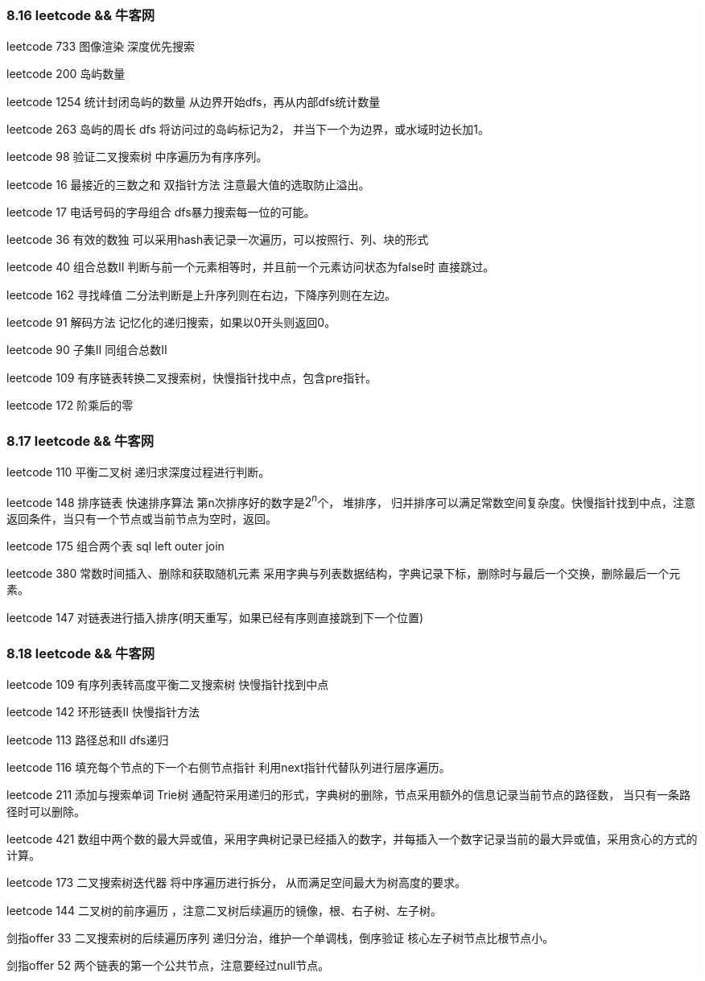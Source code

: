### 8.16 leetcode && 牛客网

leetcode 733 图像渲染  深度优先搜索

leetcode 200 岛屿数量 

leetcode 1254 统计封闭岛屿的数量 从边界开始dfs，再从内部dfs统计数量

leetcode 263 岛屿的周长 dfs 将访问过的岛屿标记为2， 并当下一个为边界，或水域时边长加1。

leetcode 98 验证二叉搜索树 中序遍历为有序序列。

leetcode 16 最接近的三数之和 双指针方法 注意最大值的选取防止溢出。

leetcode 17 电话号码的字母组合 dfs暴力搜索每一位的可能。

leetcode 36 有效的数独 可以采用hash表记录一次遍历，可以按照行、列、块的形式

leetcode 40 组合总数II 判断与前一个元素相等时，并且前一个元素访问状态为false时 直接跳过。

leetcode 162 寻找峰值 二分法判断是上升序列则在右边，下降序列则在左边。

leetcode  91 解码方法 记忆化的递归搜索，如果以0开头则返回0。

leetcode 90 子集II  同组合总数II 

leetcode  109 有序链表转换二叉搜索树，快慢指针找中点，包含pre指针。

leetcode 172 阶乘后的零

### 8.17 leetcode && 牛客网

leetcode 110 平衡二叉树 递归求深度过程进行判断。

leetcode 148 排序链表 快速排序算法 第n次排序好的数字是$2^n$个， 堆排序， 归并排序可以满足常数空间复杂度。快慢指针找到中点，注意返回条件，当只有一个节点或当前节点为空时，返回。

leetcode 175 组合两个表 sql left outer join

leetcode  380 常数时间插入、删除和获取随机元素 采用字典与列表数据结构，字典记录下标，删除时与最后一个交换，删除最后一个元素。

leetcode 147 对链表进行插入排序(明天重写，如果已经有序则直接跳到下一个位置)

### 8.18 leetcode && 牛客网

leetcode  109 有序列表转高度平衡二叉搜索树 快慢指针找到中点

leetcode 142 环形链表II  快慢指针方法

leetcode 113 路径总和II  dfs递归

leetcode 116 填充每个节点的下一个右侧节点指针  利用next指针代替队列进行层序遍历。

leetcode 211 添加与搜索单词 Trie树 通配符采用递归的形式，字典树的删除，节点采用额外的信息记录当前节点的路径数， 当只有一条路径时可以删除。

leetcode 421 数组中两个数的最大异或值，采用字典树记录已经插入的数字，并每插入一个数字记录当前的最大异或值，采用贪心的方式的计算。

leetcode 173 二叉搜索树迭代器  将中序遍历进行拆分， 从而满足空间最大为树高度的要求。

leetcode 144 二叉树的前序遍历 ，注意二叉树后续遍历的镜像，根、右子树、左子树。

剑指offer 33 二叉搜索树的后续遍历序列  递归分治，维护一个单调栈，倒序验证 核心左子树节点比根节点小。

剑指offer 52 两个链表的第一个公共节点，注意要经过null节点。
